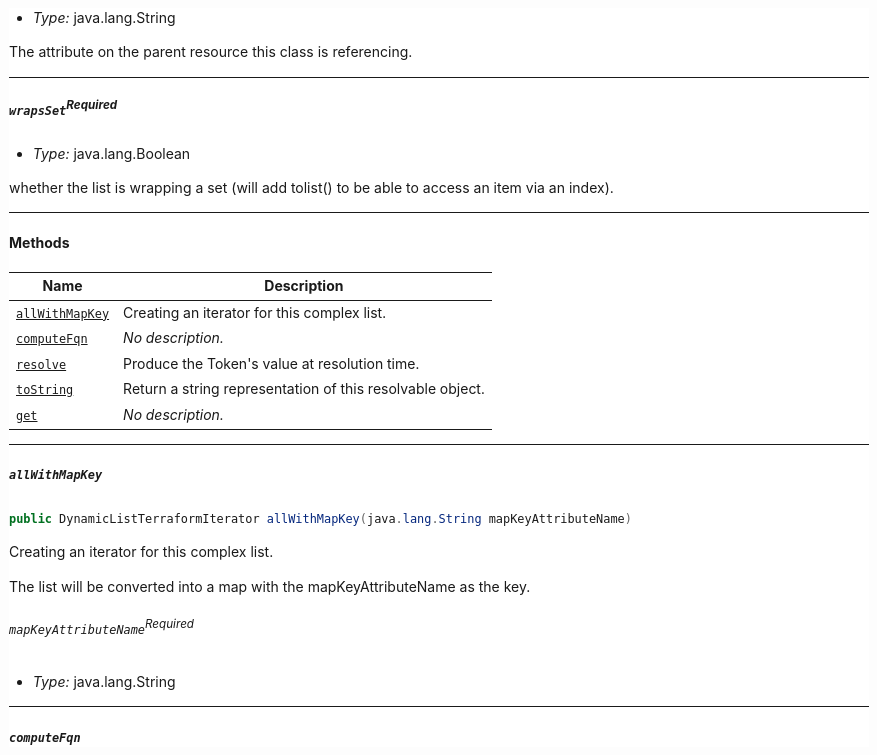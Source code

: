 - *Type:* java.lang.String

The attribute on the parent resource this class is referencing.

---

##### `wrapsSet`<sup>Required</sup> <a name="wrapsSet" id="@cdktf/provider-cloudflare.dataCloudflareZeroTrustDnsLocation.DataCloudflareZeroTrustDnsLocationEndpointsDohNetworksList.Initializer.parameter.wrapsSet"></a>

- *Type:* java.lang.Boolean

whether the list is wrapping a set (will add tolist() to be able to access an item via an index).

---

#### Methods <a name="Methods" id="Methods"></a>

| **Name** | **Description** |
| --- | --- |
| <code><a href="#@cdktf/provider-cloudflare.dataCloudflareZeroTrustDnsLocation.DataCloudflareZeroTrustDnsLocationEndpointsDohNetworksList.allWithMapKey">allWithMapKey</a></code> | Creating an iterator for this complex list. |
| <code><a href="#@cdktf/provider-cloudflare.dataCloudflareZeroTrustDnsLocation.DataCloudflareZeroTrustDnsLocationEndpointsDohNetworksList.computeFqn">computeFqn</a></code> | *No description.* |
| <code><a href="#@cdktf/provider-cloudflare.dataCloudflareZeroTrustDnsLocation.DataCloudflareZeroTrustDnsLocationEndpointsDohNetworksList.resolve">resolve</a></code> | Produce the Token's value at resolution time. |
| <code><a href="#@cdktf/provider-cloudflare.dataCloudflareZeroTrustDnsLocation.DataCloudflareZeroTrustDnsLocationEndpointsDohNetworksList.toString">toString</a></code> | Return a string representation of this resolvable object. |
| <code><a href="#@cdktf/provider-cloudflare.dataCloudflareZeroTrustDnsLocation.DataCloudflareZeroTrustDnsLocationEndpointsDohNetworksList.get">get</a></code> | *No description.* |

---

##### `allWithMapKey` <a name="allWithMapKey" id="@cdktf/provider-cloudflare.dataCloudflareZeroTrustDnsLocation.DataCloudflareZeroTrustDnsLocationEndpointsDohNetworksList.allWithMapKey"></a>

```java
public DynamicListTerraformIterator allWithMapKey(java.lang.String mapKeyAttributeName)
```

Creating an iterator for this complex list.

The list will be converted into a map with the mapKeyAttributeName as the key.

###### `mapKeyAttributeName`<sup>Required</sup> <a name="mapKeyAttributeName" id="@cdktf/provider-cloudflare.dataCloudflareZeroTrustDnsLocation.DataCloudflareZeroTrustDnsLocationEndpointsDohNetworksList.allWithMapKey.parameter.mapKeyAttributeName"></a>

- *Type:* java.lang.String

---

##### `computeFqn` <a name="computeFqn" id="@cdktf/provider-cloudflare.dataCloudflareZeroTrustDnsLocation.DataCloudflareZeroTrustDnsLocationEndpointsDohNetworksList.computeFqn"></a>
